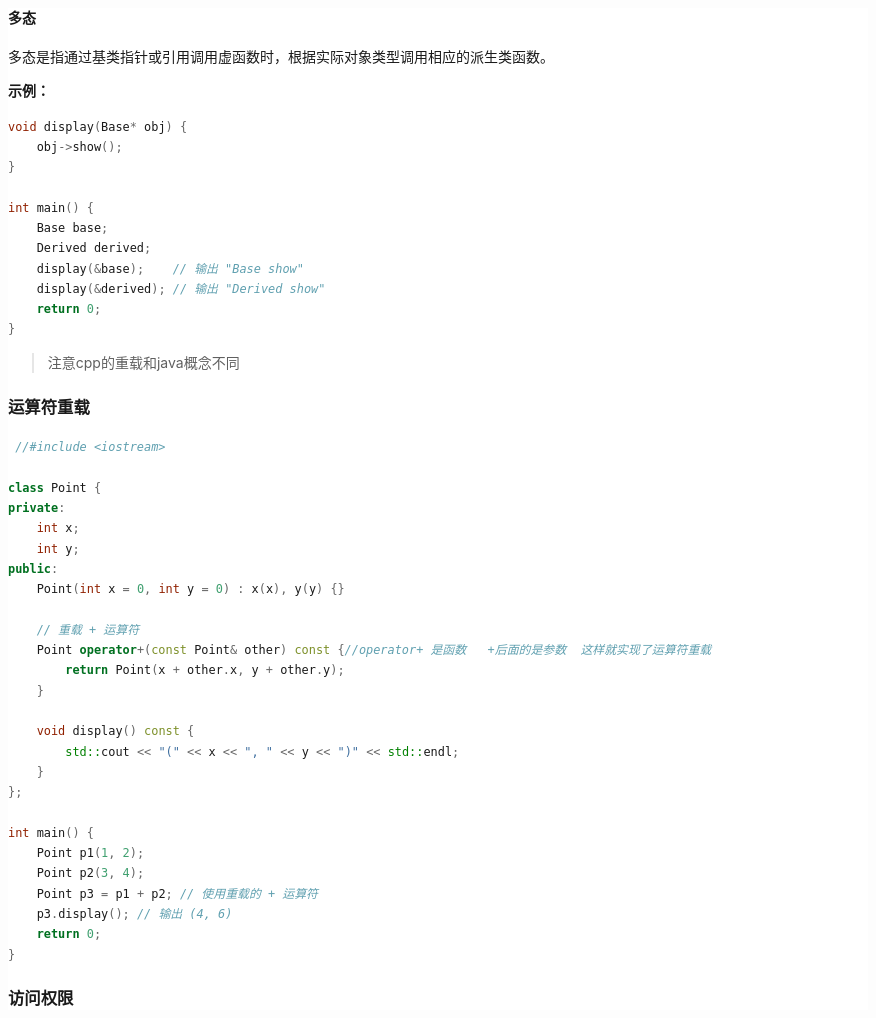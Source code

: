 #### 多态

多态是指通过基类指针或引用调用虚函数时，根据实际对象类型调用相应的派生类函数。

**示例：**

```cpp
void display(Base* obj) {
    obj->show();
}

int main() {
    Base base;
    Derived derived;
    display(&base);    // 输出 "Base show"
    display(&derived); // 输出 "Derived show"
    return 0;
}
```

> 注意cpp的重载和java概念不同

### 运算符重载

```cpp
 //#include <iostream>

class Point {
private:
    int x;
    int y;
public:
    Point(int x = 0, int y = 0) : x(x), y(y) {}

    // 重载 + 运算符
    Point operator+(const Point& other) const {//operator+ 是函数   +后面的是参数  这样就实现了运算符重载
        return Point(x + other.x, y + other.y);
    }

    void display() const {
        std::cout << "(" << x << ", " << y << ")" << std::endl;
    }
};

int main() {
    Point p1(1, 2);
    Point p2(3, 4);
    Point p3 = p1 + p2; // 使用重载的 + 运算符
    p3.display(); // 输出 (4, 6)
    return 0;
}
```

### 访问权限
